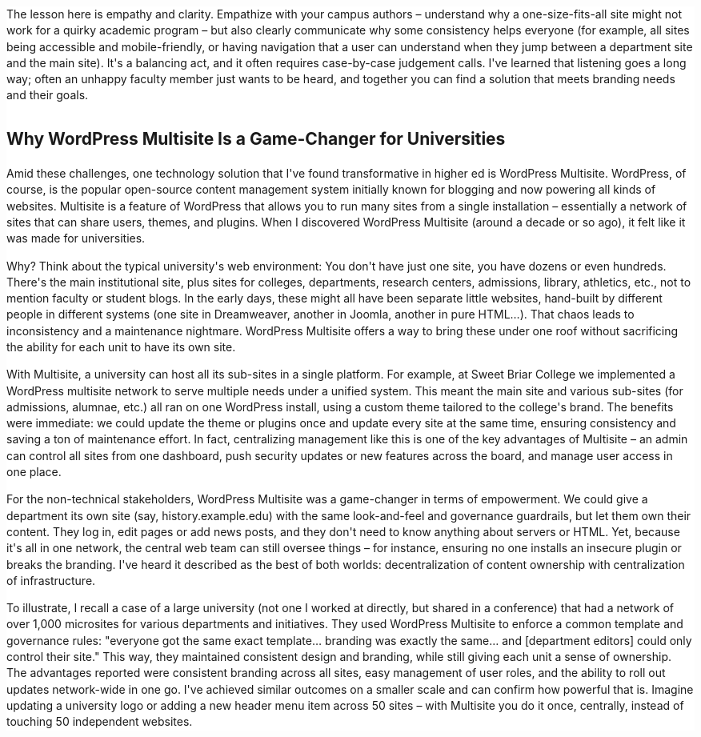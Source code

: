 The lesson here is empathy and clarity. Empathize with your campus authors – understand why a one-size-fits-all site might not work for a quirky academic program – but also clearly communicate why some consistency helps everyone (for example, all sites being accessible and mobile-friendly, or having navigation that a user can understand when they jump between a department site and the main site). It's a balancing act, and it often requires case-by-case judgement calls. I've learned that listening goes a long way; often an unhappy faculty member just wants to be heard, and together you can find a solution that meets branding needs and their goals.

## Why WordPress Multisite Is a Game-Changer for Universities

Amid these challenges, one technology solution that I've found transformative in higher ed is WordPress Multisite. WordPress, of course, is the popular open-source content management system initially known for blogging and now powering all kinds of websites. Multisite is a feature of WordPress that allows you to run many sites from a single installation – essentially a network of sites that can share users, themes, and plugins. When I discovered WordPress Multisite (around a decade or so ago), it felt like it was made for universities.

Why? Think about the typical university's web environment: You don't have just one site, you have dozens or even hundreds. There's the main institutional site, plus sites for colleges, departments, research centers, admissions, library, athletics, etc., not to mention faculty or student blogs. In the early days, these might all have been separate little websites, hand-built by different people in different systems (one site in Dreamweaver, another in Joomla, another in pure HTML…). That chaos leads to inconsistency and a maintenance nightmare. WordPress Multisite offers a way to bring these under one roof without sacrificing the ability for each unit to have its own site.

With Multisite, a university can host all its sub-sites in a single platform. For example, at Sweet Briar College we implemented a WordPress multisite network to serve multiple needs under a unified system. This meant the main site and various sub-sites (for admissions, alumnae, etc.) all ran on one WordPress install, using a custom theme tailored to the college's brand. The benefits were immediate: we could update the theme or plugins once and update every site at the same time, ensuring consistency and saving a ton of maintenance effort. In fact, centralizing management like this is one of the key advantages of Multisite – an admin can control all sites from one dashboard, push security updates or new features across the board, and manage user access in one place.

For the non-technical stakeholders, WordPress Multisite was a game-changer in terms of empowerment. We could give a department its own site (say, history.example.edu) with the same look-and-feel and governance guardrails, but let them own their content. They log in, edit pages or add news posts, and they don't need to know anything about servers or HTML. Yet, because it's all in one network, the central web team can still oversee things – for instance, ensuring no one installs an insecure plugin or breaks the branding. I've heard it described as the best of both worlds: decentralization of content ownership with centralization of infrastructure.

To illustrate, I recall a case of a large university (not one I worked at directly, but shared in a conference) that had a network of over 1,000 microsites for various departments and initiatives. They used WordPress Multisite to enforce a common template and governance rules: "everyone got the same exact template… branding was exactly the same… and [department editors] could only control their site." This way, they maintained consistent design and branding, while still giving each unit a sense of ownership. The advantages reported were consistent branding across all sites, easy management of user roles, and the ability to roll out updates network-wide in one go. I've achieved similar outcomes on a smaller scale and can confirm how powerful that is. Imagine updating a university logo or adding a new header menu item across 50 sites – with Multisite you do it once, centrally, instead of touching 50 independent websites.
